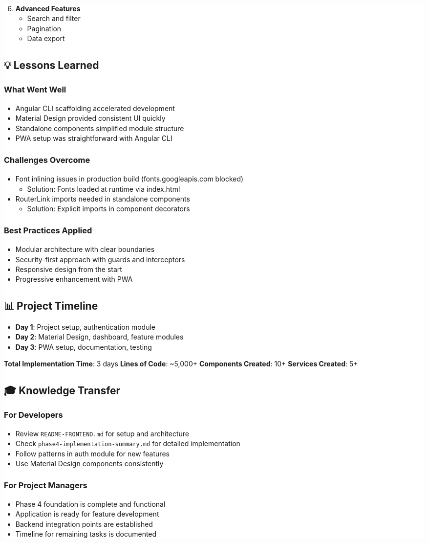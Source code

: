 6. **Advanced Features**
   - Search and filter
   - Pagination
   - Data export

## 💡 Lessons Learned

### What Went Well
- Angular CLI scaffolding accelerated development
- Material Design provided consistent UI quickly
- Standalone components simplified module structure
- PWA setup was straightforward with Angular CLI

### Challenges Overcome
- Font inlining issues in production build (fonts.googleapis.com blocked)
  - Solution: Fonts loaded at runtime via index.html
- RouterLink imports needed in standalone components
  - Solution: Explicit imports in component decorators

### Best Practices Applied
- Modular architecture with clear boundaries
- Security-first approach with guards and interceptors
- Responsive design from the start
- Progressive enhancement with PWA

## 📊 Project Timeline

- **Day 1**: Project setup, authentication module
- **Day 2**: Material Design, dashboard, feature modules
- **Day 3**: PWA setup, documentation, testing

**Total Implementation Time**: 3 days
**Lines of Code**: ~5,000+
**Components Created**: 10+
**Services Created**: 5+

## 🎓 Knowledge Transfer

### For Developers
- Review `README-FRONTEND.md` for setup and architecture
- Check `phase4-implementation-summary.md` for detailed implementation
- Follow patterns in auth module for new features
- Use Material Design components consistently

### For Project Managers
- Phase 4 foundation is complete and functional
- Application is ready for feature development
- Backend integration points are established
- Timeline for remaining tasks is documented
